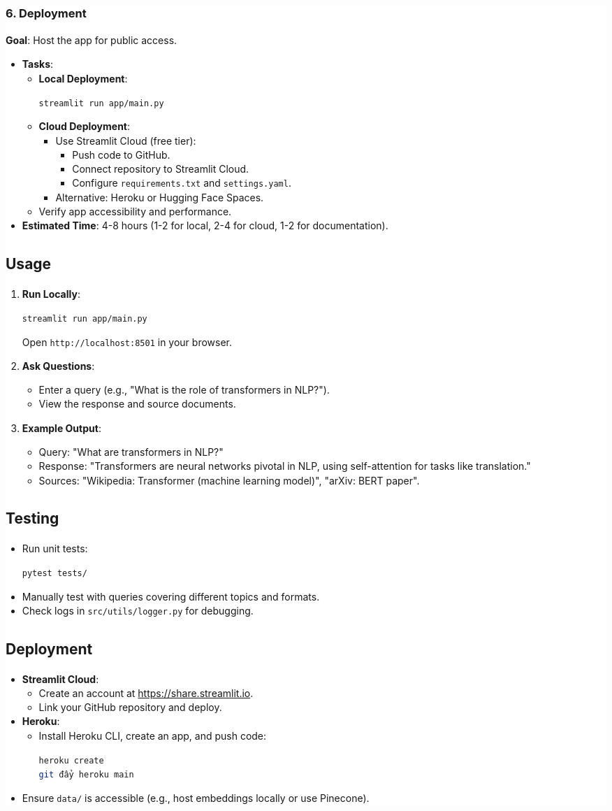 ### 6. Deployment
**Goal**: Host the app for public access.
- **Tasks**:
  - **Local Deployment**:
    ```bash
    streamlit run app/main.py
    ```
  - **Cloud Deployment**:
    - Use Streamlit Cloud (free tier):
      - Push code to GitHub.
      - Connect repository to Streamlit Cloud.
      - Configure `requirements.txt` and `settings.yaml`.
    - Alternative: Heroku or Hugging Face Spaces.
  - Verify app accessibility and performance.
- **Estimated Time**: 4-8 hours (1-2 for local, 2-4 for cloud, 1-2 for documentation).

## Usage
1. **Run Locally**:
   ```bash
   streamlit run app/main.py
   ```
   Open `http://localhost:8501` in your browser.

2. **Ask Questions**:
   - Enter a query (e.g., "What is the role of transformers in NLP?").
   - View the response and source documents.

3. **Example Output**:
   - Query: "What are transformers in NLP?"
   - Response: "Transformers are neural networks pivotal in NLP, using self-attention for tasks like translation."
   - Sources: "Wikipedia: Transformer (machine learning model)", "arXiv: BERT paper".

## Testing
- Run unit tests:
  ```bash
  pytest tests/
  ```
- Manually test with queries covering different topics and formats.
- Check logs in `src/utils/logger.py` for debugging.

## Deployment
- **Streamlit Cloud**:
  - Create an account at https://share.streamlit.io.
  - Link your GitHub repository and deploy.
- **Heroku**:
  - Install Heroku CLI, create an app, and push code:
    ```bash
    heroku create
    git đẩy heroku main
    ```
- Ensure `data/` is accessible (e.g., host embeddings locally or use Pinecone).
